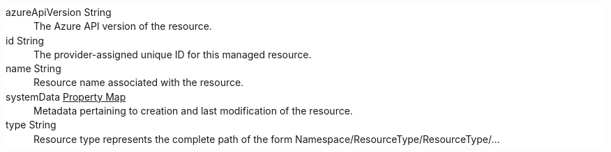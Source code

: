<div>
<pulumi-choosable type="language" values="yaml">
<dl class="resources-properties"><dt class="property-"
            title="">
        <span id="azureapiversion_yaml">
<a data-swiftype-name="resource-property" data-swiftype-type="text" href="#azureapiversion_yaml" style="color: inherit; text-decoration: inherit;">azure<wbr>Api<wbr>Version</a>
</span>
        <span class="property-indicator"></span>
        <span class="property-type">String</span>
    </dt>
    <dd>The Azure API version of the resource.</dd><dt class="property-"
            title="">
        <span id="id_yaml">
<a data-swiftype-name="resource-property" data-swiftype-type="text" href="#id_yaml" style="color: inherit; text-decoration: inherit;">id</a>
</span>
        <span class="property-indicator"></span>
        <span class="property-type">String</span>
    </dt>
    <dd>The provider-assigned unique ID for this managed resource.</dd><dt class="property-"
            title="">
        <span id="name_yaml">
<a data-swiftype-name="resource-property" data-swiftype-type="text" href="#name_yaml" style="color: inherit; text-decoration: inherit;">name</a>
</span>
        <span class="property-indicator"></span>
        <span class="property-type">String</span>
    </dt>
    <dd>Resource name associated with the resource.</dd><dt class="property-"
            title="">
        <span id="systemdata_yaml">
<a data-swiftype-name="resource-property" data-swiftype-type="text" href="#systemdata_yaml" style="color: inherit; text-decoration: inherit;">system<wbr>Data</a>
</span>
        <span class="property-indicator"></span>
        <span class="property-type"><a href="#systemdataresponse">Property Map</a></span>
    </dt>
    <dd>Metadata pertaining to creation and last modification of the resource.</dd><dt class="property-"
            title="">
        <span id="type_yaml">
<a data-swiftype-name="resource-property" data-swiftype-type="text" href="#type_yaml" style="color: inherit; text-decoration: inherit;">type</a>
</span>
        <span class="property-indicator"></span>
        <span class="property-type">String</span>
    </dt>
    <dd>Resource type represents the complete path of the form Namespace/ResourceType/ResourceType/...</dd></dl>
</pulumi-choosable>
</div>
